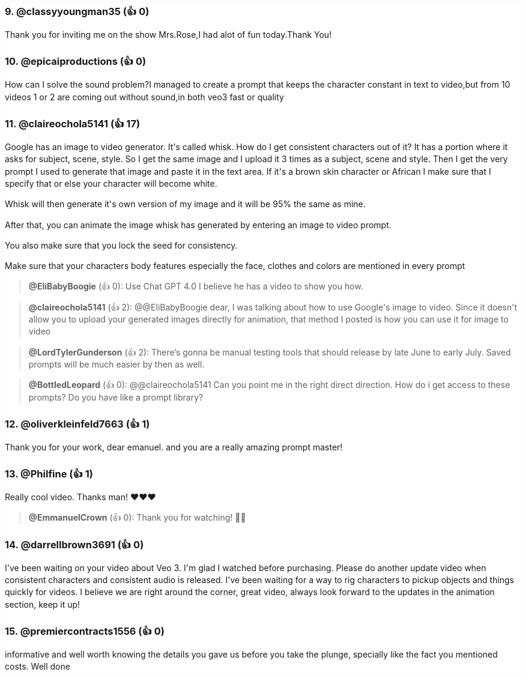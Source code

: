 ### 9. @classyyoungman35 (👍 0)
Thank you for inviting me on the show Mrs.Rose,I had alot of fun today.Thank You!

### 10. @epicaiproductions (👍 0)
How can I solve the sound problem?I managed to create a prompt that keeps the character constant in text to video,but from 10 videos 1 or 2 are coming out without sound,in both veo3 fast or quality

### 11. @claireochola5141 (👍 17)
Google has an image to video generator. It's called whisk. How do I get consistent characters out of it? It has a portion where it asks for subject, scene, style. So I get the same image and I upload it 3 times as a subject, scene and style. Then I get the very prompt I used to generate that image and paste it in the text area. If it's a brown skin character or African I make sure that I specify that or else your character will become white.

Whisk will then generate it's own version of my image and it will be 95% the same as mine.

After that, you can animate the image whisk has generated by entering an image to video prompt. 

You also make sure that you lock the seed for consistency.

Make sure that your characters body features especially the face, clothes and colors are mentioned in every prompt

> **@EliBabyBoogie** (👍 0): Use Chat GPT 4.0 I believe he has a video to show you how.

> **@claireochola5141** (👍 2): ​@@EliBabyBoogie  dear, I was talking about how to use Google's image to video. Since it doesn't allow you to upload your generated images directly for animation, that method I posted is how you can use it for image to video

> **@LordTylerGunderson** (👍 2): There’s gonna be manual testing tools that should release by late June to early July. Saved prompts will be much easier by then as well.

> **@BottledLeopard** (👍 0): @@claireochola5141 Can you point me in the right direct direction. How do i get access to these prompts? Do you have like a prompt library?

### 12. @oliverkleinfeld7663 (👍 1)
Thank you for your work, dear emanuel. and you are a really amazing prompt master!

### 13. @Philfine (👍 1)
Really cool video. Thanks man! ❤❤❤

> **@EmmanuelCrown** (👍 0): Thank you for watching! 🙏🏽

### 14. @darrellbrown3691 (👍 0)
I've been waiting on your video about Veo 3. I'm glad I watched before purchasing. Please do another update video when consistent characters and consistent audio is released. I've been waiting for a way to rig characters to pickup objects and things quickly for videos. I believe we are right around the corner, great video, always look forward to the updates in the animation section, keep it up!

### 15. @premiercontracts1556 (👍 0)
informative and well worth knowing the details you gave us before you take the plunge, specially like the fact you mentioned costs. Well done
